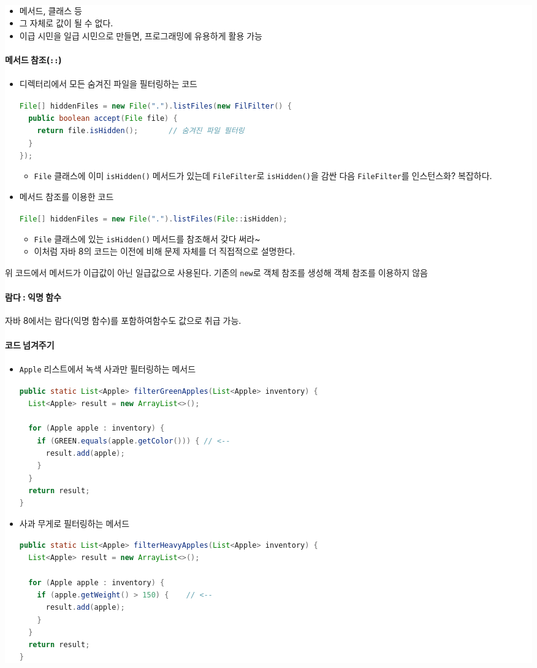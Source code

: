 - 메서드, 클래스 등
- 그 자체로 값이 될 수 없다.
- 이급 시민을 일급 시민으로 만들면, 프로그래밍에 유용하게 활용 가능



#### 메서드 참조(`::`)

- 디렉터리에서 모든 숨겨진 파일을 필터링하는 코드

  ``` java
  File[] hiddenFiles = new File(".").listFiles(new FilFilter() {
    public boolean accept(File file) {
      return file.isHidden();		// 숨겨진 파일 필터링
    }
  });
  ```

  - `File` 클래스에 이미 `isHidden()` 메서드가 있는데 `FileFilter`로 `isHidden()`을 감싼 다음 `FileFilter`를 인스턴스화? 복잡하다.

- 메서드 참조를 이용한 코드

  ``` java
  File[] hiddenFiles = new File(".").listFiles(File::isHidden);
  ```

  - `File` 클래스에 있는 `isHidden()` 메서드를 참조해서 갖다 써라~
  - 이처럼 자바 8의 코드는 이전에 비해 문제 자체를 더 직접적으로 설명한다.



위 코드에서 메서드가 이급값이 아닌 일급값으로 사용된다. 기존의 `new`로 객체 참조를 생성해 객체 참조를 이용하지 않음



#### 람다 : 익명 함수

자바 8에서는 람다(익명 함수)를 포함하여함수도 값으로 취급 가능.



#### 코드 넘겨주기

- `Apple` 리스트에서 녹색 사과만 필터링하는 메서드

  ``` java
  public static List<Apple> filterGreenApples(List<Apple> inventory) {
    List<Apple> result = new ArrayList<>();
    
    for (Apple apple : inventory) {
      if (GREEN.equals(apple.getColor())) {	// <--
        result.add(apple);
      }
    } 
    return result;
  }
  ```

- 사과 무게로 필터링하는 메서드

  ``` java
  public static List<Apple> filterHeavyApples(List<Apple> inventory) {
    List<Apple> result = new ArrayList<>();
    
    for (Apple apple : inventory) {
      if (apple.getWeight() > 150) {	// <--
        result.add(apple);
      }
    } 
    return result;
  }
  ```
